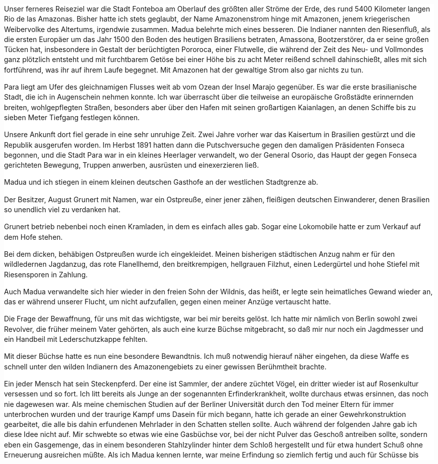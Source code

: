 Unser ferneres Reiseziel war die Stadt Fonteboa am Oberlauf des größten aller
Ströme der Erde, des rund 5400 Kilometer langen Rio de las Amazonas. Bisher
hatte ich stets geglaubt, der Name Amazonenstrom hinge mit Amazonen, jenem
kriegerischen Weibervolke des Altertums, irgendwie zusammen. Madua belehrte
mich eines besseren. Die Indianer nannten den Riesenfluß, als die ersten
Europäer um das Jahr 1500 den Boden des heutigen Brasiliens betraten, Amassona,
Bootzerstörer, da er seine großen Tücken hat, insbesondere in Gestalt der
berüchtigten Pororoca, einer Flutwelle, die während der Zeit des Neu- und
Vollmondes ganz plötzlich entsteht und mit furchtbarem Getöse bei einer Höhe
bis zu acht Meter reißend schnell dahinschießt, alles mit sich fortführend, was
ihr auf ihrem Laufe begegnet. Mit Amazonen hat der gewaltige Strom also gar
nichts zu tun.

Para liegt am Ufer des gleichnamigen Flusses weit ab vom Ozean der Insel Marajo
gegenüber. Es war die erste brasilianische Stadt, die ich in Augenschein nehmen
konnte. Ich war überrascht über die teilweise an europäische Großstädte
erinnernden breiten, wohlgepflegten Straßen, besonders aber über den Hafen mit
seinen großartigen Kaianlagen, an denen Schiffe bis zu sieben Meter Tiefgang
festlegen können.

Unsere Ankunft dort fiel gerade in eine sehr unruhige Zeit. Zwei Jahre vorher
war das Kaisertum in Brasilien gestürzt und die Republik ausgerufen worden. Im
Herbst 1891 hatten dann die Putschversuche gegen den damaligen Präsidenten
Fonseca begonnen, und die Stadt Para war in ein kleines Heerlager verwandelt,
wo der General Osorio, das Haupt der gegen Fonseca gerichteten Bewegung,
Truppen anwerben, ausrüsten und einexerzieren ließ.

Madua und ich stiegen in einem kleinen deutschen Gasthofe an der westlichen
Stadtgrenze ab.

Der Besitzer, August Grunert mit Namen, war ein Ostpreuße, einer jener zähen,
fleißigen deutschen Einwanderer, denen Brasilien so unendlich viel zu verdanken
hat.

Grunert betrieb nebenbei noch einen Kramladen, in dem es einfach alles gab.
Sogar eine Lokomobile hatte er zum Verkauf auf dem Hofe stehen.

Bei dem dicken, behäbigen Ostpreußen wurde ich eingekleidet. Meinen bisherigen
städtischen Anzug nahm er für den wildledernen Jagdanzug, das rote Flanellhemd,
den breitkrempigen, hellgrauen Filzhut, einen Ledergürtel und hohe Stiefel mit
Riesensporen in Zahlung.

Auch Madua verwandelte sich hier wieder in den freien Sohn der Wildnis, das
heißt, er legte sein heimatliches Gewand wieder an, das er während unserer
Flucht, um nicht aufzufallen, gegen einen meiner Anzüge vertauscht hatte.

Die Frage der Bewaffnung, für uns mit das wichtigste, war bei mir bereits
gelöst. Ich hatte mir nämlich von Berlin sowohl zwei Revolver, die früher
meinem Vater gehörten, als auch eine kurze Büchse mitgebracht, so daß mir nur
noch ein Jagdmesser und ein Handbeil mit Lederschutzkappe fehlten.

Mit dieser Büchse hatte es nun eine besondere Bewandtnis. Ich muß notwendig
hierauf näher eingehen, da diese Waffe es schnell unter den wilden Indianern
des Amazonengebiets zu einer gewissen Berühmtheit brachte.

Ein jeder Mensch hat sein Steckenpferd. Der eine ist Sammler, der andere
züchtet Vögel, ein dritter wieder ist auf Rosenkultur versessen und so fort.
Ich litt bereits als Junge an der sogenannten Erfinderkrankheit, wollte
durchaus etwas ersinnen, das noch nie dagewesen war. Als meine chemischen
Studien auf der Berliner Universität durch den Tod meiner Eltern für immer
unterbrochen wurden und der traurige Kampf ums Dasein für mich begann, hatte
ich gerade an einer Gewehrkonstruktion gearbeitet, die alle bis dahin
erfundenen Mehrlader in den Schatten stellen sollte. Auch während der folgenden
Jahre gab ich diese Idee nicht auf. Mir schwebte so etwas wie eine Gasbüchse
vor, bei der nicht Pulver das Geschoß antreiben sollte, sondern eben ein
Gasgemenge, das in einem besonderen Stahlzylinder hinter dem Schloß hergestellt
und für etwa hundert Schuß ohne Erneuerung ausreichen müßte. Als ich Madua
kennen lernte, war meine Erfindung so ziemlich fertig und auch für Schüsse bis